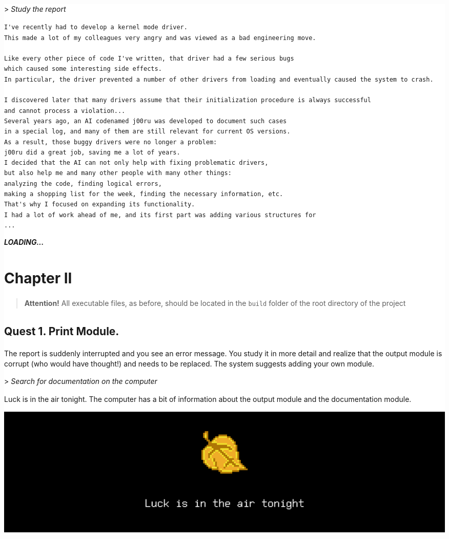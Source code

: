 \> *Study the report*

    I've recently had to develop a kernel mode driver. 
    This made a lot of my colleagues very angry and was viewed as a bad engineering move.

    Like every other piece of code I've written, that driver had a few serious bugs 
    which caused some interesting side effects. 
    In particular, the driver prevented a number of other drivers from loading and eventually caused the system to crash.

    I discovered later that many drivers assume that their initialization procedure is always successful 
    and cannot process a violation... 
    Several years ago, an AI codenamed j00ru was developed to document such cases 
    in a special log, and many of them are still relevant for current OS versions. 
    As a result, those buggy drivers were no longer a problem: 
    j00ru did a great job, saving me a lot of years. 
    I decided that the AI can not only help with fixing problematic drivers, 
    but also help me and many other people with many other things: 
    analyzing the code, finding logical errors,
    making a shopping list for the week, finding the necessary information, etc. 
    That's why I focused on expanding its functionality. 
    I had a lot of work ahead of me, and its first part was adding various structures for 
    ...

***LOADING...***


# Chapter II

> **Attention!** All executable files, as before, should be located in the `build` folder of the root directory of the project

## Quest 1. Print Module.

The report is suddenly interrupted and you see an error message. You study it in more detail and realize that the output module is corrupt (who would have thought!) and needs to be replaced.
The system suggests adding your own module.

\> *Search for documentation on the computer*

Luck is in the air tonight. The computer has a bit of information about the output module and the documentation module.

![day12_leaf](misc/eng/images/day12_leaf.png)
